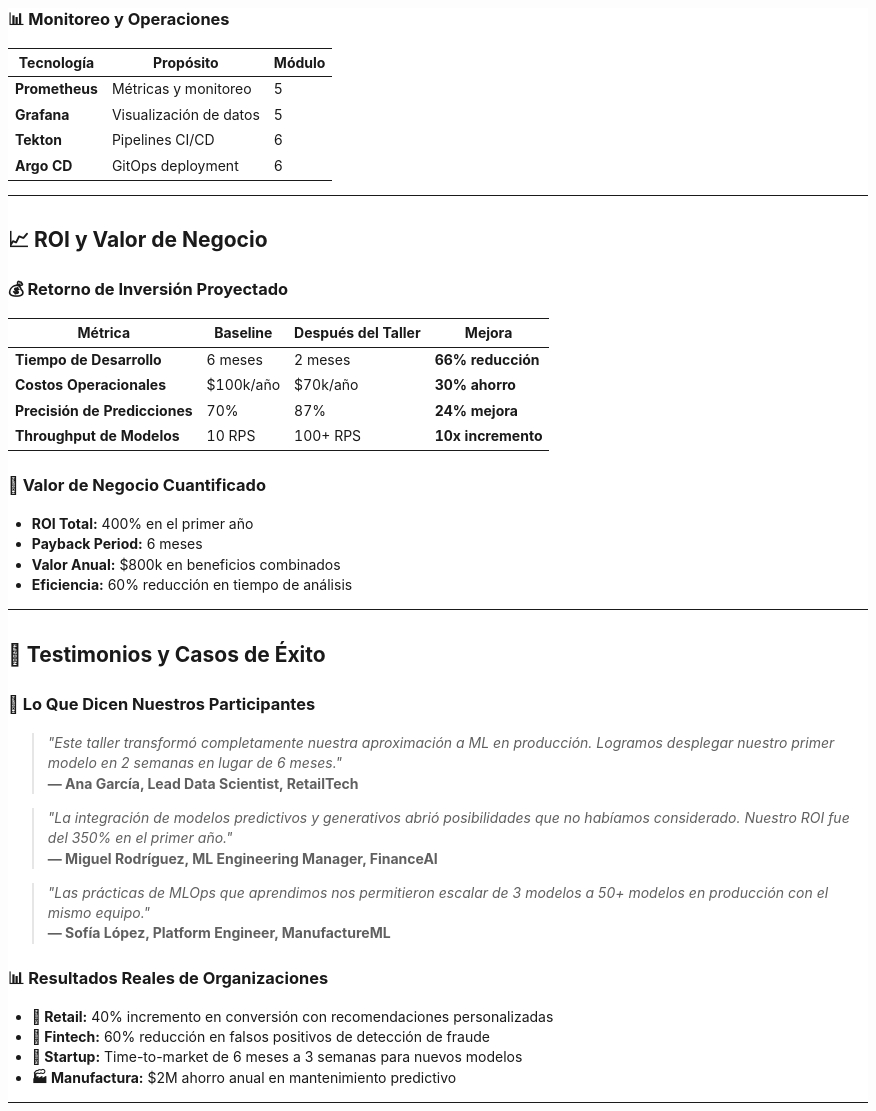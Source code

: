 ### 📊 **Monitoreo y Operaciones**
| Tecnología | Propósito | Módulo |
|-----------|----------|--------|
| **Prometheus** | Métricas y monitoreo | 5 |
| **Grafana** | Visualización de datos | 5 |
| **Tekton** | Pipelines CI/CD | 6 |
| **Argo CD** | GitOps deployment | 6 |

---

## 📈 ROI y Valor de Negocio

### 💰 **Retorno de Inversión Proyectado**

| Métrica | Baseline | Después del Taller | Mejora |
|---------|----------|-------------------|--------|
| **Tiempo de Desarrollo** | 6 meses | 2 meses | **66% reducción** |
| **Costos Operacionales** | $100k/año | $70k/año | **30% ahorro** |
| **Precisión de Predicciones** | 70% | 87% | **24% mejora** |
| **Throughput de Modelos** | 10 RPS | 100+ RPS | **10x incremento** |

### 🎯 **Valor de Negocio Cuantificado**
- **ROI Total:** 400% en el primer año
- **Payback Period:** 6 meses
- **Valor Anual:** $800k en beneficios combinados
- **Eficiencia:** 60% reducción en tiempo de análisis

---

## 🌟 Testimonios y Casos de Éxito

### 💬 **Lo Que Dicen Nuestros Participantes**

> *"Este taller transformó completamente nuestra aproximación a ML en producción. Logramos desplegar nuestro primer modelo en 2 semanas en lugar de 6 meses."*  
> **— Ana García, Lead Data Scientist, RetailTech**

> *"La integración de modelos predictivos y generativos abrió posibilidades que no habíamos considerado. Nuestro ROI fue del 350% en el primer año."*  
> **— Miguel Rodríguez, ML Engineering Manager, FinanceAI**

> *"Las prácticas de MLOps que aprendimos nos permitieron escalar de 3 modelos a 50+ modelos en producción con el mismo equipo."*  
> **— Sofía López, Platform Engineer, ManufactureML**

### 📊 **Resultados Reales de Organizaciones**
- **🏪 Retail:** 40% incremento en conversión con recomendaciones personalizadas
- **🏦 Fintech:** 60% reducción en falsos positivos de detección de fraude
- **🚀 Startup:** Time-to-market de 6 meses a 3 semanas para nuevos modelos
- **🏭 Manufactura:** $2M ahorro anual en mantenimiento predictivo

---